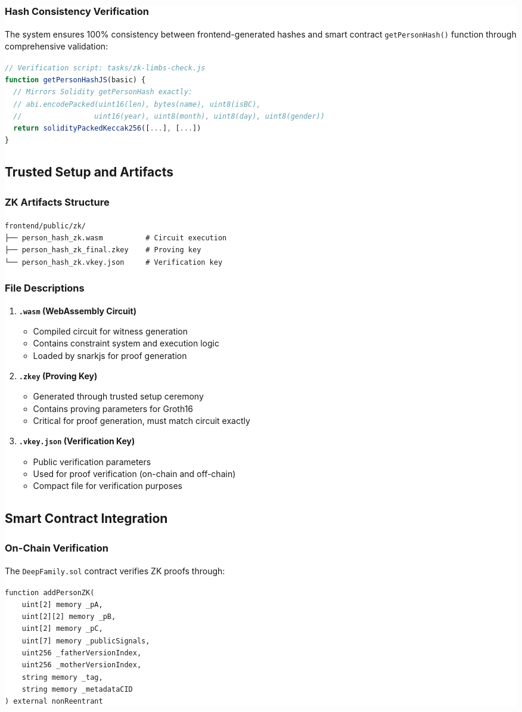 ### Hash Consistency Verification

The system ensures 100% consistency between frontend-generated hashes and smart contract `getPersonHash()` function through comprehensive validation:

```javascript
// Verification script: tasks/zk-limbs-check.js
function getPersonHashJS(basic) {
  // Mirrors Solidity getPersonHash exactly:
  // abi.encodePacked(uint16(len), bytes(name), uint8(isBC), 
  //                 uint16(year), uint8(month), uint8(day), uint8(gender))
  return solidityPackedKeccak256([...], [...])
}
```

## Trusted Setup and Artifacts

### ZK Artifacts Structure
```
frontend/public/zk/
├── person_hash_zk.wasm          # Circuit execution
├── person_hash_zk_final.zkey    # Proving key
└── person_hash_zk.vkey.json     # Verification key
```

### File Descriptions

1. **`.wasm` (WebAssembly Circuit)**
   - Compiled circuit for witness generation
   - Contains constraint system and execution logic
   - Loaded by snarkjs for proof generation

2. **`.zkey` (Proving Key)**
   - Generated through trusted setup ceremony
   - Contains proving parameters for Groth16
   - Critical for proof generation, must match circuit exactly

3. **`.vkey.json` (Verification Key)**
   - Public verification parameters
   - Used for proof verification (on-chain and off-chain)
   - Compact file for verification purposes


## Smart Contract Integration

### On-Chain Verification

The `DeepFamily.sol` contract verifies ZK proofs through:

```solidity
function addPersonZK(
    uint[2] memory _pA,
    uint[2][2] memory _pB,
    uint[2] memory _pC,
    uint[7] memory _publicSignals,
    uint256 _fatherVersionIndex,
    uint256 _motherVersionIndex,
    string memory _tag,
    string memory _metadataCID
) external nonReentrant
```
